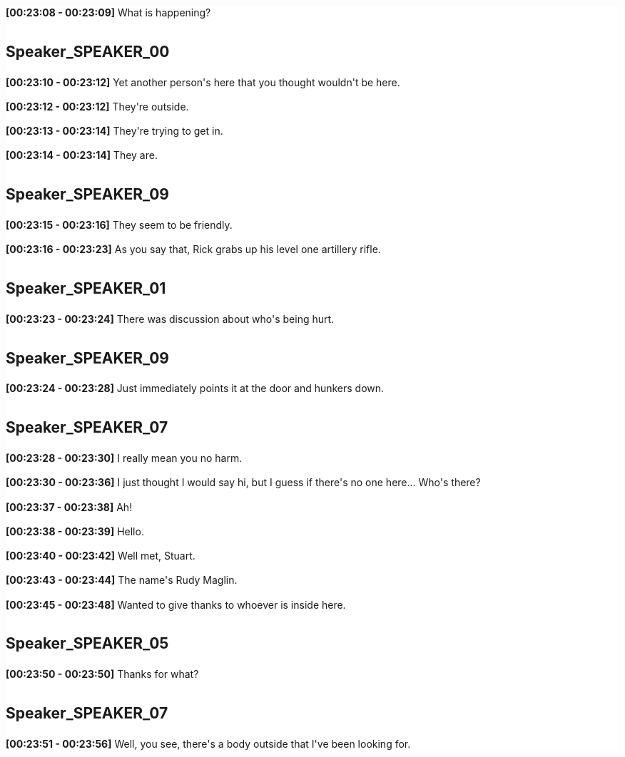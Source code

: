 **[00:23:08 - 00:23:09]** What is happening?


## Speaker_SPEAKER_00

**[00:23:10 - 00:23:12]** Yet another person's here that you thought wouldn't be here.

**[00:23:12 - 00:23:12]** They're outside.

**[00:23:13 - 00:23:14]** They're trying to get in.

**[00:23:14 - 00:23:14]** They are.


## Speaker_SPEAKER_09

**[00:23:15 - 00:23:16]** They seem to be friendly.

**[00:23:16 - 00:23:23]** As you say that, Rick grabs up his level one artillery rifle.


## Speaker_SPEAKER_01

**[00:23:23 - 00:23:24]** There was discussion about who's being hurt.


## Speaker_SPEAKER_09

**[00:23:24 - 00:23:28]** Just immediately points it at the door and hunkers down.


## Speaker_SPEAKER_07

**[00:23:28 - 00:23:30]** I really mean you no harm.

**[00:23:30 - 00:23:36]** I just thought I would say hi, but I guess if there's no one here... Who's there?

**[00:23:37 - 00:23:38]** Ah!

**[00:23:38 - 00:23:39]** Hello.

**[00:23:40 - 00:23:42]** Well met, Stuart.

**[00:23:43 - 00:23:44]** The name's Rudy Maglin.

**[00:23:45 - 00:23:48]** Wanted to give thanks to whoever is inside here.


## Speaker_SPEAKER_05

**[00:23:50 - 00:23:50]** Thanks for what?


## Speaker_SPEAKER_07

**[00:23:51 - 00:23:56]** Well, you see, there's a body outside that I've been looking for.
